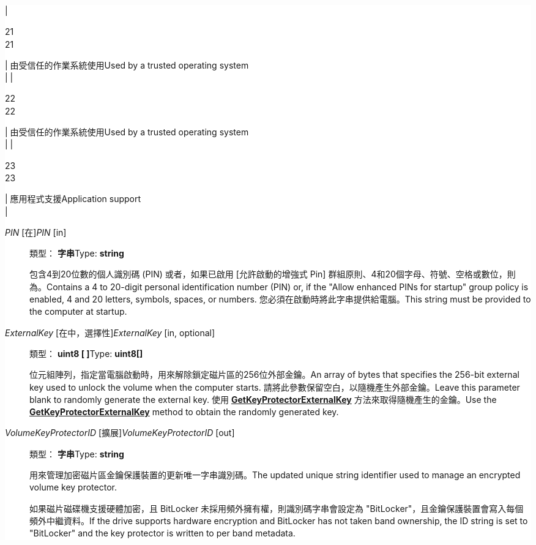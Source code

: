 | <dl> <span data-ttu-id="1e59d-178"><dt>21</dt></span><span class="sxs-lookup"><span data-stu-id="1e59d-178"><dt>21</dt></span></span> </dl> | <span data-ttu-id="1e59d-179">由受信任的作業系統使用</span><span class="sxs-lookup"><span data-stu-id="1e59d-179">Used by a trusted operating system</span></span><br/>                                      |
| <dl> <span data-ttu-id="1e59d-180"><dt>22</dt></span><span class="sxs-lookup"><span data-stu-id="1e59d-180"><dt>22</dt></span></span> </dl> | <span data-ttu-id="1e59d-181">由受信任的作業系統使用</span><span class="sxs-lookup"><span data-stu-id="1e59d-181">Used by a trusted operating system</span></span><br/>                                      |
| <dl> <span data-ttu-id="1e59d-182"><dt>23</dt></span><span class="sxs-lookup"><span data-stu-id="1e59d-182"><dt>23</dt></span></span> </dl> | <span data-ttu-id="1e59d-183">應用程式支援</span><span class="sxs-lookup"><span data-stu-id="1e59d-183">Application support</span></span><br/>                                                     |



 

</dd> <dt>

<span data-ttu-id="1e59d-184">*PIN* \[在\]</span><span class="sxs-lookup"><span data-stu-id="1e59d-184">*PIN* \[in\]</span></span>
</dt> <dd>

<span data-ttu-id="1e59d-185">類型： **字串**</span><span class="sxs-lookup"><span data-stu-id="1e59d-185">Type: **string**</span></span>

<span data-ttu-id="1e59d-186">包含4到20位數的個人識別碼 (PIN) 或者，如果已啟用 [允許啟動的增強式 Pin] 群組原則、4和20個字母、符號、空格或數位，則為。</span><span class="sxs-lookup"><span data-stu-id="1e59d-186">Contains a 4 to 20-digit personal identification number (PIN) or, if the "Allow enhanced PINs for startup" group policy is enabled, 4 and 20 letters, symbols, spaces, or numbers.</span></span> <span data-ttu-id="1e59d-187">您必須在啟動時將此字串提供給電腦。</span><span class="sxs-lookup"><span data-stu-id="1e59d-187">This string must be provided to the computer at startup.</span></span>

</dd> <dt>

<span data-ttu-id="1e59d-188">*ExternalKey* \[在中，選擇性\]</span><span class="sxs-lookup"><span data-stu-id="1e59d-188">*ExternalKey* \[in, optional\]</span></span>
</dt> <dd>

<span data-ttu-id="1e59d-189">類型： **uint8 \[ \]**</span><span class="sxs-lookup"><span data-stu-id="1e59d-189">Type: **uint8\[\]**</span></span>

<span data-ttu-id="1e59d-190">位元組陣列，指定當電腦啟動時，用來解除鎖定磁片區的256位外部金鑰。</span><span class="sxs-lookup"><span data-stu-id="1e59d-190">An array of bytes that specifies the 256-bit external key used to unlock the volume when the computer starts.</span></span> <span data-ttu-id="1e59d-191">請將此參數保留空白，以隨機產生外部金鑰。</span><span class="sxs-lookup"><span data-stu-id="1e59d-191">Leave this parameter blank to randomly generate the external key.</span></span> <span data-ttu-id="1e59d-192">使用 [**GetKeyProtectorExternalKey**](getkeyprotectorexternalkey-win32-encryptablevolume.md) 方法來取得隨機產生的金鑰。</span><span class="sxs-lookup"><span data-stu-id="1e59d-192">Use the [**GetKeyProtectorExternalKey**](getkeyprotectorexternalkey-win32-encryptablevolume.md) method to obtain the randomly generated key.</span></span>

</dd> <dt>

<span data-ttu-id="1e59d-193">*VolumeKeyProtectorID* \[擴展\]</span><span class="sxs-lookup"><span data-stu-id="1e59d-193">*VolumeKeyProtectorID* \[out\]</span></span>
</dt> <dd>

<span data-ttu-id="1e59d-194">類型： **字串**</span><span class="sxs-lookup"><span data-stu-id="1e59d-194">Type: **string**</span></span>

<span data-ttu-id="1e59d-195">用來管理加密磁片區金鑰保護裝置的更新唯一字串識別碼。</span><span class="sxs-lookup"><span data-stu-id="1e59d-195">The updated unique string identifier used to manage an encrypted volume key protector.</span></span>

<span data-ttu-id="1e59d-196">如果磁片磁碟機支援硬體加密，且 BitLocker 未採用頻外擁有權，則識別碼字串會設定為 "BitLocker"，且金鑰保護裝置會寫入每個頻外中繼資料。</span><span class="sxs-lookup"><span data-stu-id="1e59d-196">If the drive supports hardware encryption and BitLocker has not taken band ownership, the ID string is set to "BitLocker" and the key protector is written to per band metadata.</span></span>

